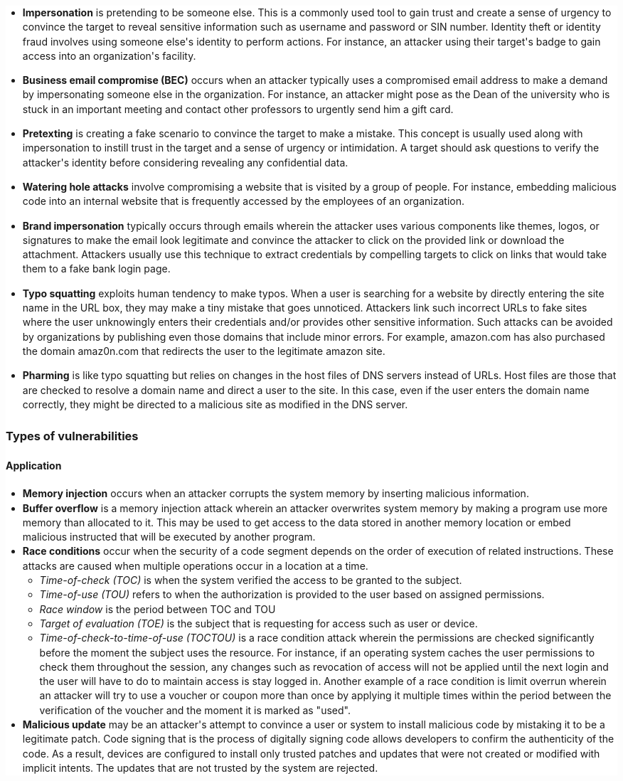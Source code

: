* **Impersonation** is pretending to be someone else. This is a commonly used tool to gain trust and create a sense of urgency to convince the target to reveal sensitive information such as username and password or SIN number. Identity theft or identity fraud involves using someone else's identity to perform actions. For instance, an attacker using their target's badge to gain access into an organization's facility. 

* **Business email compromise (BEC)** occurs when an attacker typically uses a compromised email address to make a demand by impersonating someone else in the organization. For instance, an attacker might pose as the Dean of the university who is stuck in an important meeting and contact other professors to urgently send him a gift card.

* **Pretexting** is creating a fake scenario to convince the target to make a mistake. This concept is usually used along with impersonation to instill trust in the target and a sense of urgency or intimidation. A target should ask questions to verify the attacker's identity before considering revealing any confidential data. 

* **Watering hole attacks** involve compromising a website that is visited by a group of people. For instance, embedding malicious code into an internal website that is frequently accessed by the employees of an organization.

* **Brand impersonation** typically occurs through emails wherein the attacker uses various components like themes, logos, or signatures to make the email look legitimate and convince the attacker to click on the provided link or download the attachment. Attackers usually use this technique to extract credentials by compelling targets to click on links that would take them to a fake bank login page. 

* **Typo squatting** exploits human tendency to make typos. When a user is searching for a website by directly entering the site name in the URL box, they may make a tiny mistake that goes unnoticed. Attackers link such incorrect URLs to fake sites where the user unknowingly enters their credentials and/or provides other sensitive information. Such attacks can be avoided by organizations by publishing even those domains that include minor errors. For example, amazon.com has also purchased the domain amaz0n.com that redirects the user to the legitimate amazon site. 

* **Pharming** is like typo squatting but relies on changes in the host files of DNS servers instead of URLs. Host files are those that are checked to resolve a domain name and direct a user to the site. In this case, even if the user enters the domain name correctly, they might be directed to a malicious site as modified in the DNS server. 

### Types of vulnerabilities
#### Application
* **Memory injection** occurs when an attacker corrupts the system memory by inserting malicious information.
* **Buffer overflow** is a memory injection attack wherein an attacker overwrites system memory by making a program use more memory than allocated to it. This may be used to get access to the data stored in another memory location or embed malicious instructed that will be executed by another program. 
* **Race conditions** occur when the security of a code segment depends on the order of execution of related instructions. These attacks are caused when multiple operations occur in a location at a time. 
    * *Time-of-check (TOC)* is when the system verified the access to be granted to the subject.
    * *Time-of-use (TOU)* refers to when the authorization is provided to the user based on assigned permissions.
    * *Race window* is the period between TOC and TOU
    * *Target of evaluation (TOE)* is the subject that is requesting for access such as user or device.
    * *Time-of-check-to-time-of-use (TOCTOU)* is a race condition attack wherein the permissions are checked significantly before the moment the subject uses the resource. For instance, if an operating system caches the user permissions to check them throughout the session, any changes such as revocation of access will not be applied until the next login and the user will have to do to maintain access is stay logged in. Another example of a race condition is limit overrun wherein an attacker will try to use a voucher or coupon more than once by applying it multiple times within the period between the verification of the voucher and the moment it is marked as "used".
* **Malicious update** may be an attacker's attempt to convince a user or system to install malicious code by mistaking it to be a legitimate patch. Code signing that is the process of digitally signing code allows developers to confirm the authenticity of the code. As a result, devices are configured to install only trusted patches and updates that were not created or modified with implicit intents. The updates that are not trusted by the system are rejected. 